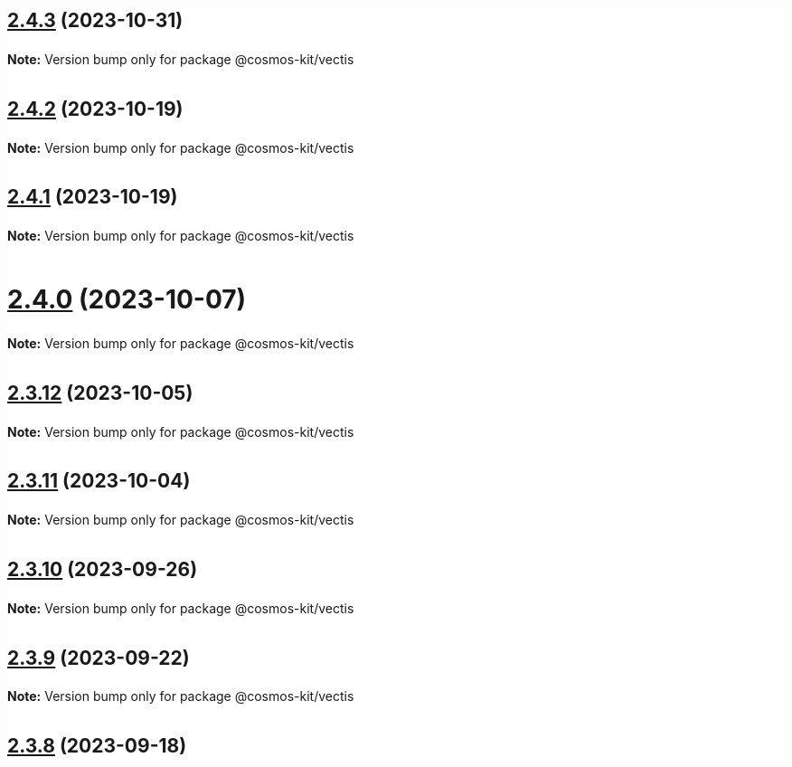 ## [2.4.3](https://github.com/hyperweb-io/cosmos-kit/compare/@cosmos-kit/vectis@2.4.2...@cosmos-kit/vectis@2.4.3) (2023-10-31)

**Note:** Version bump only for package @cosmos-kit/vectis

## [2.4.2](https://github.com/hyperweb-io/cosmos-kit/compare/@cosmos-kit/vectis@2.4.1...@cosmos-kit/vectis@2.4.2) (2023-10-19)

**Note:** Version bump only for package @cosmos-kit/vectis

## [2.4.1](https://github.com/hyperweb-io/cosmos-kit/compare/@cosmos-kit/vectis@2.4.0...@cosmos-kit/vectis@2.4.1) (2023-10-19)

**Note:** Version bump only for package @cosmos-kit/vectis

# [2.4.0](https://github.com/hyperweb-io/cosmos-kit/compare/@cosmos-kit/vectis@2.3.12...@cosmos-kit/vectis@2.4.0) (2023-10-07)

**Note:** Version bump only for package @cosmos-kit/vectis

## [2.3.12](https://github.com/hyperweb-io/cosmos-kit/compare/@cosmos-kit/vectis@2.3.11...@cosmos-kit/vectis@2.3.12) (2023-10-05)

**Note:** Version bump only for package @cosmos-kit/vectis

## [2.3.11](https://github.com/hyperweb-io/cosmos-kit/compare/@cosmos-kit/vectis@2.3.10...@cosmos-kit/vectis@2.3.11) (2023-10-04)

**Note:** Version bump only for package @cosmos-kit/vectis

## [2.3.10](https://github.com/hyperweb-io/cosmos-kit/compare/@cosmos-kit/vectis@2.3.9...@cosmos-kit/vectis@2.3.10) (2023-09-26)

**Note:** Version bump only for package @cosmos-kit/vectis

## [2.3.9](https://github.com/hyperweb-io/cosmos-kit/compare/@cosmos-kit/vectis@2.3.8...@cosmos-kit/vectis@2.3.9) (2023-09-22)

**Note:** Version bump only for package @cosmos-kit/vectis

## [2.3.8](https://github.com/hyperweb-io/cosmos-kit/compare/@cosmos-kit/vectis@2.3.7...@cosmos-kit/vectis@2.3.8) (2023-09-18)
